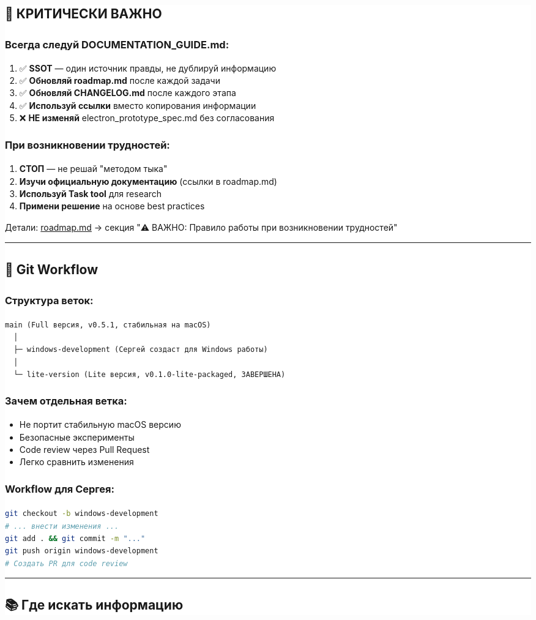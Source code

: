 ## 🚨 КРИТИЧЕСКИ ВАЖНО

### Всегда следуй DOCUMENTATION_GUIDE.md:

1. ✅ **SSOT** — один источник правды, не дублируй информацию
2. ✅ **Обновляй roadmap.md** после каждой задачи
3. ✅ **Обновляй CHANGELOG.md** после каждого этапа
4. ✅ **Используй ссылки** вместо копирования информации
5. ❌ **НЕ изменяй** electron_prototype_spec.md без согласования

### При возникновении трудностей:

1. **СТОП** — не решай "методом тыка"
2. **Изучи официальную документацию** (ссылки в roadmap.md)
3. **Используй Task tool** для research
4. **Примени решение** на основе best practices

Детали: [roadmap.md](roadmap.md) → секция "⚠️ ВАЖНО: Правило работы при возникновении трудностей"

---

## 🌿 Git Workflow

### Структура веток:

```
main (Full версия, v0.5.1, стабильная на macOS)
  │
  ├─ windows-development (Сергей создаст для Windows работы)
  │
  └─ lite-version (Lite версия, v0.1.0-lite-packaged, ЗАВЕРШЕНА)
```

### Зачем отдельная ветка:

- Не портит стабильную macOS версию
- Безопасные эксперименты
- Code review через Pull Request
- Легко сравнить изменения

### Workflow для Сергея:

```bash
git checkout -b windows-development
# ... внести изменения ...
git add . && git commit -m "..."
git push origin windows-development
# Создать PR для code review
```

---

## 📚 Где искать информацию
